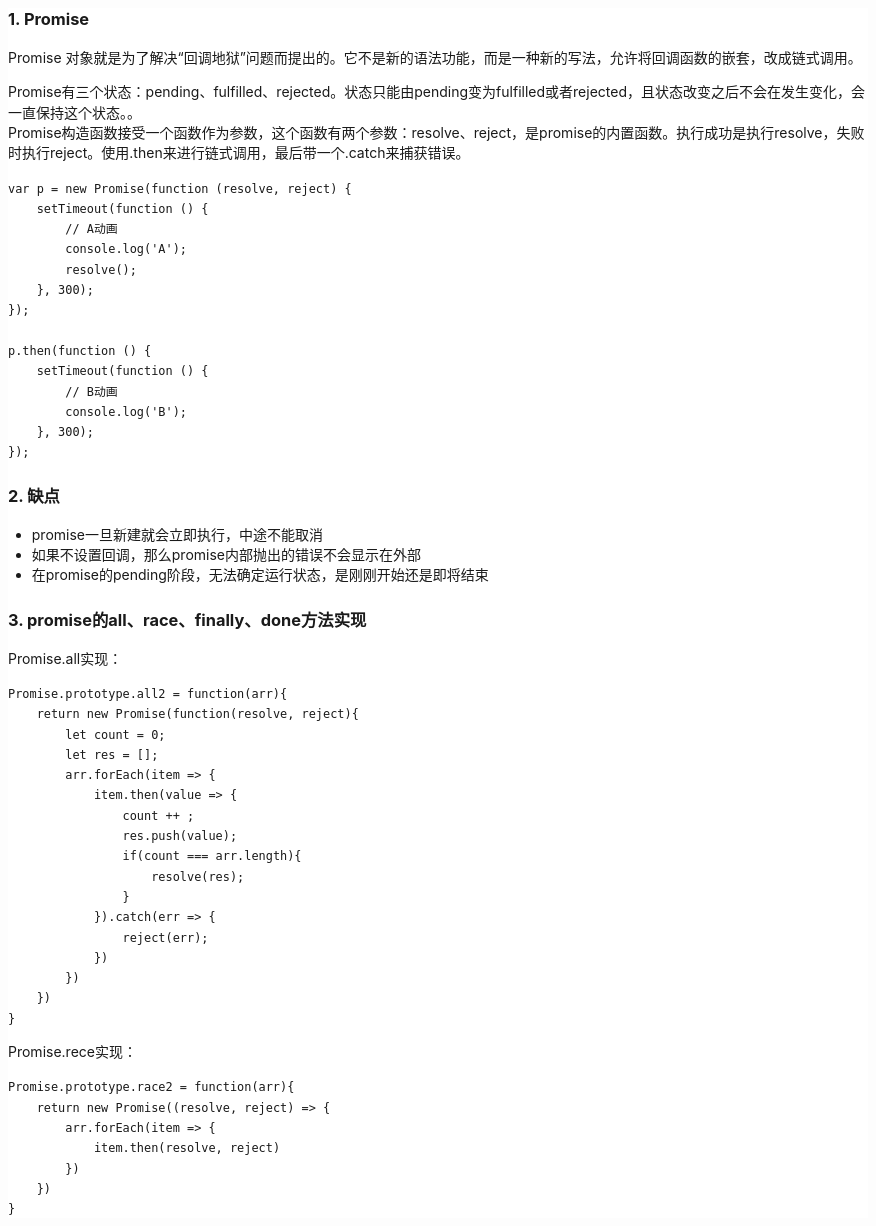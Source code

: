 ### 1. Promise
Promise 对象就是为了解决“回调地狱”问题而提出的。它不是新的语法功能，而是一种新的写法，允许将回调函数的嵌套，改成链式调用。  

Promise有三个状态：pending、fulfilled、rejected。状态只能由pending变为fulfilled或者rejected，且状态改变之后不会在发生变化，会一直保持这个状态。。    
Promise构造函数接受⼀个函数作为参数，这个函数有两个参数：resolve、reject，是promise的内置函数。执⾏成功是执⾏resolve，失败时执⾏reject。使⽤.then来进⾏链式调⽤，最后带⼀个.catch来捕获错误。
```
var p = new Promise(function (resolve, reject) {
    setTimeout(function () {
        // A动画
        console.log('A');
        resolve();
    }, 300);
});

p.then(function () {
    setTimeout(function () {
        // B动画
        console.log('B');
    }, 300);
});
```
### 2. 缺点
- promise⼀旦新建就会⽴即执⾏，中途不能取消
- 如果不设置回调，那么promise内部抛出的错误不会显⽰在外部
- 在promise的pending阶段，⽆法确定运⾏状态，是刚刚开始还是即将结束

### 3. promise的all、race、finally、done方法实现
Promise.all实现：  
```
Promise.prototype.all2 = function(arr){
    return new Promise(function(resolve, reject){
        let count = 0;
        let res = [];
        arr.forEach(item => {
            item.then(value => {
                count ++ ;
                res.push(value);
                if(count === arr.length){
                    resolve(res);
                }
            }).catch(err => {
                reject(err);
            })
        })
    })
}
```

Promise.rece实现：
```
Promise.prototype.race2 = function(arr){
    return new Promise((resolve, reject) => {
        arr.forEach(item => {
            item.then(resolve, reject)
        })
    })
}
```
